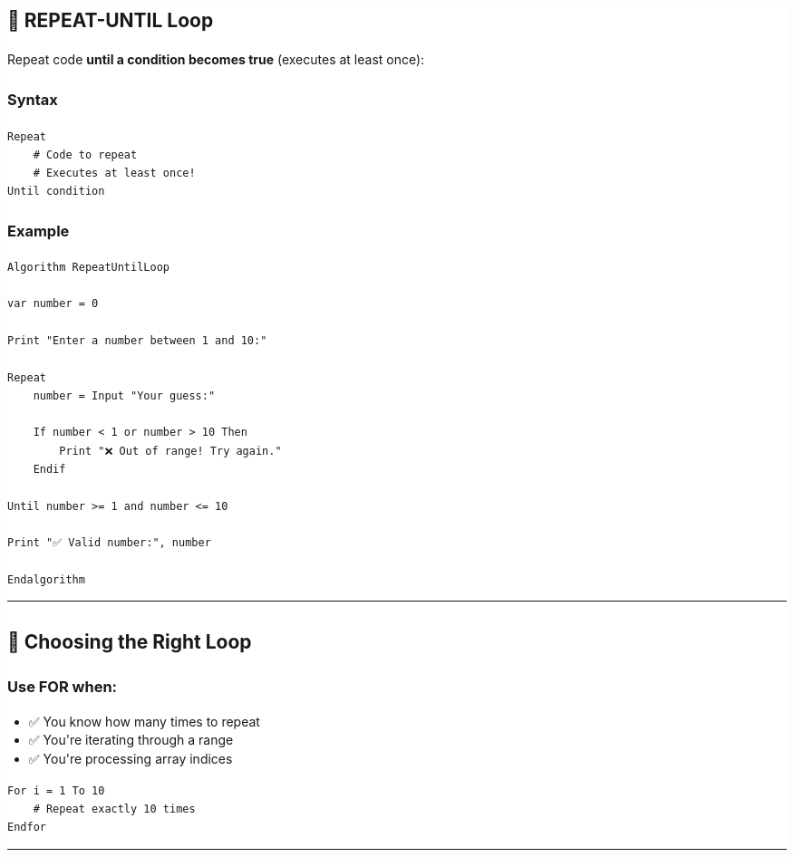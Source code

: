 ## 🔁 REPEAT-UNTIL Loop

Repeat code **until a condition becomes true** (executes at least once):

### Syntax

```pseudo
Repeat
    # Code to repeat
    # Executes at least once!
Until condition
```

### Example

```pseudo
Algorithm RepeatUntilLoop

var number = 0

Print "Enter a number between 1 and 10:"

Repeat
    number = Input "Your guess:"
    
    If number < 1 or number > 10 Then
        Print "❌ Out of range! Try again."
    Endif
    
Until number >= 1 and number <= 10

Print "✅ Valid number:", number

Endalgorithm
```

---

## 🎯 Choosing the Right Loop

### Use FOR when:
- ✅ You know how many times to repeat
- ✅ You're iterating through a range
- ✅ You're processing array indices

```pseudo
For i = 1 To 10
    # Repeat exactly 10 times
Endfor
```

---
